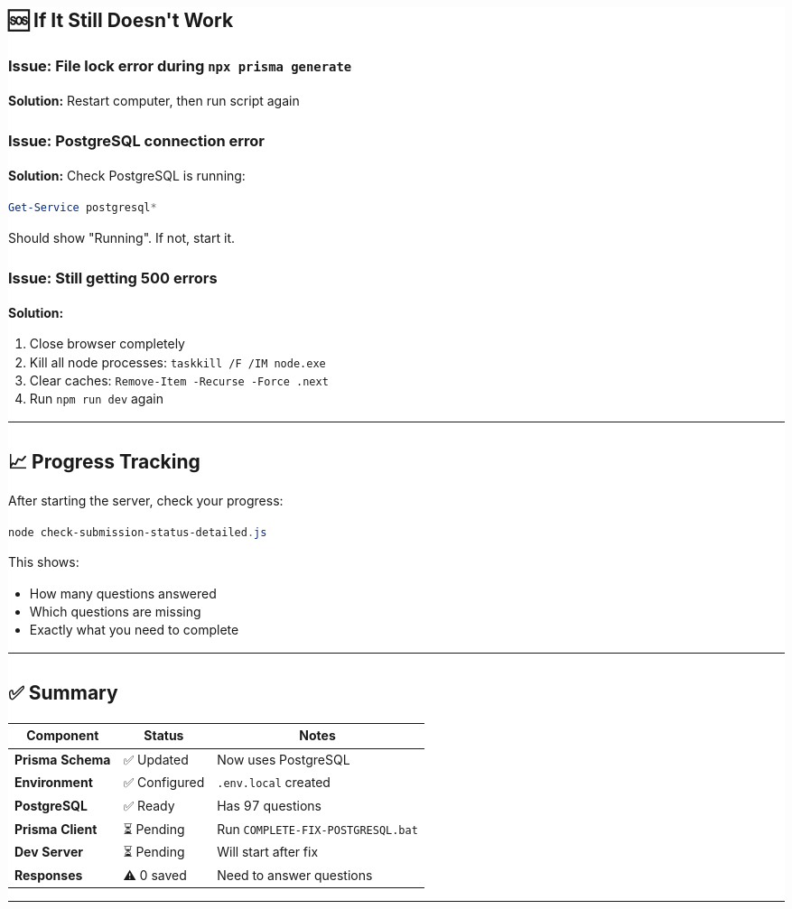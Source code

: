 ## 🆘 If It Still Doesn't Work

### Issue: File lock error during `npx prisma generate`
**Solution:** Restart computer, then run script again

### Issue: PostgreSQL connection error
**Solution:** Check PostgreSQL is running:
```powershell
Get-Service postgresql*
```
Should show "Running". If not, start it.

### Issue: Still getting 500 errors
**Solution:** 
1. Close browser completely
2. Kill all node processes: `taskkill /F /IM node.exe`
3. Clear caches: `Remove-Item -Recurse -Force .next`
4. Run `npm run dev` again

---

## 📈 Progress Tracking

After starting the server, check your progress:
```powershell
node check-submission-status-detailed.js
```

This shows:
- How many questions answered
- Which questions are missing
- Exactly what you need to complete

---

## ✅ Summary

| Component | Status | Notes |
|-----------|--------|-------|
| **Prisma Schema** | ✅ Updated | Now uses PostgreSQL |
| **Environment** | ✅ Configured | `.env.local` created |
| **PostgreSQL** | ✅ Ready | Has 97 questions |
| **Prisma Client** | ⏳ Pending | Run `COMPLETE-FIX-POSTGRESQL.bat` |
| **Dev Server** | ⏳ Pending | Will start after fix |
| **Responses** | ⚠️ 0 saved | Need to answer questions |

---
